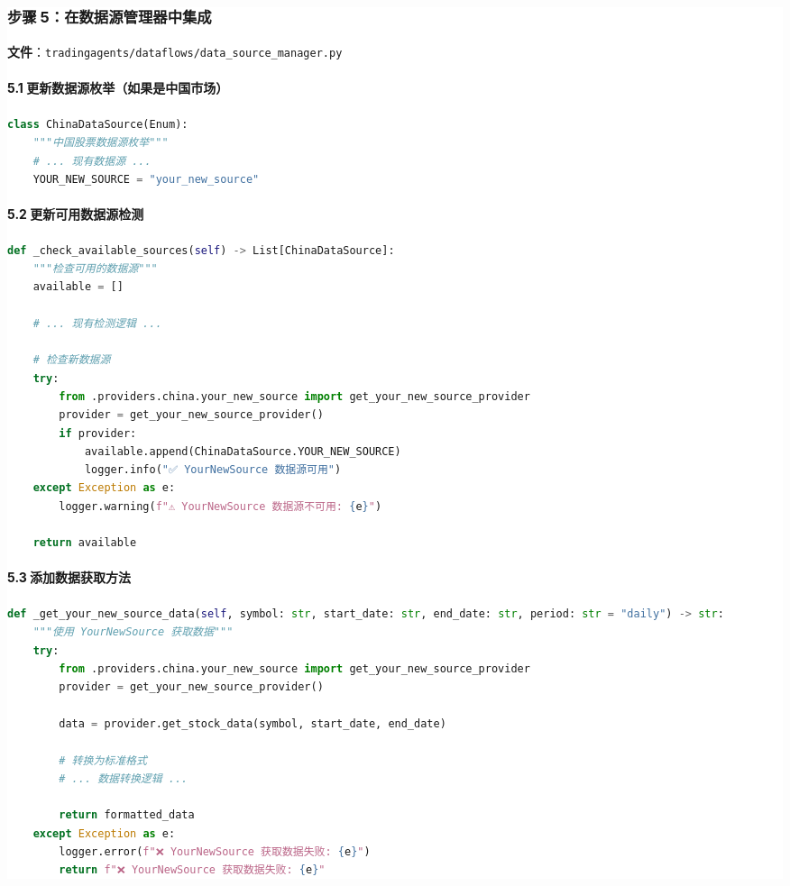 
### 步骤 5：在数据源管理器中集成

**文件**：`tradingagents/dataflows/data_source_manager.py`

#### 5.1 更新数据源枚举（如果是中国市场）

```python
class ChinaDataSource(Enum):
    """中国股票数据源枚举"""
    # ... 现有数据源 ...
    YOUR_NEW_SOURCE = "your_new_source"
```

#### 5.2 更新可用数据源检测

```python
def _check_available_sources(self) -> List[ChinaDataSource]:
    """检查可用的数据源"""
    available = []
    
    # ... 现有检测逻辑 ...
    
    # 检查新数据源
    try:
        from .providers.china.your_new_source import get_your_new_source_provider
        provider = get_your_new_source_provider()
        if provider:
            available.append(ChinaDataSource.YOUR_NEW_SOURCE)
            logger.info("✅ YourNewSource 数据源可用")
    except Exception as e:
        logger.warning(f"⚠️ YourNewSource 数据源不可用: {e}")
    
    return available
```

#### 5.3 添加数据获取方法

```python
def _get_your_new_source_data(self, symbol: str, start_date: str, end_date: str, period: str = "daily") -> str:
    """使用 YourNewSource 获取数据"""
    try:
        from .providers.china.your_new_source import get_your_new_source_provider
        provider = get_your_new_source_provider()
        
        data = provider.get_stock_data(symbol, start_date, end_date)
        
        # 转换为标准格式
        # ... 数据转换逻辑 ...
        
        return formatted_data
    except Exception as e:
        logger.error(f"❌ YourNewSource 获取数据失败: {e}")
        return f"❌ YourNewSource 获取数据失败: {e}"
```
